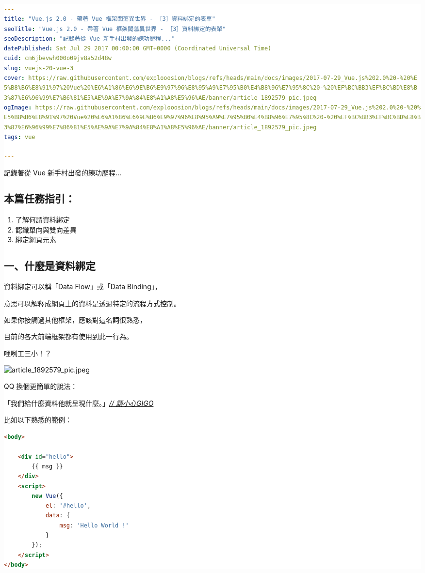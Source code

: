 ```yaml
---
title: "Vue.js 2.0 - 帶著 Vue 框架闖蕩異世界 - ［3］資料綁定的表單"
seoTitle: "Vue.js 2.0 - 帶著 Vue 框架闖蕩異世界 - ［3］資料綁定的表單"
seoDescription: "記錄著從 Vue 新手村出發的練功歷程..."
datePublished: Sat Jul 29 2017 00:00:00 GMT+0000 (Coordinated Universal Time)
cuid: cm6jbevwh000o09jv8a52d48w
slug: vuejs-20-vue-3
cover: https://raw.githubusercontent.com/explooosion/blogs/refs/heads/main/docs/images/2017-07-29_Vue.js%202.0%20-%20%E5%B8%B6%E8%91%97%20Vue%20%E6%A1%86%E6%9E%B6%E9%97%96%E8%95%A9%E7%95%B0%E4%B8%96%E7%95%8C%20-%20%EF%BC%BB3%EF%BC%BD%E8%B3%87%E6%96%99%E7%B6%81%E5%AE%9A%E7%9A%84%E8%A1%A8%E5%96%AE/banner/article_1892579_pic.jpeg
ogImage: https://raw.githubusercontent.com/explooosion/blogs/refs/heads/main/docs/images/2017-07-29_Vue.js%202.0%20-%20%E5%B8%B6%E8%91%97%20Vue%20%E6%A1%86%E6%9E%B6%E9%97%96%E8%95%A9%E7%95%B0%E4%B8%96%E7%95%8C%20-%20%EF%BC%BB3%EF%BC%BD%E8%B3%87%E6%96%99%E7%B6%81%E5%AE%9A%E7%9A%84%E8%A1%A8%E5%96%AE/banner/article_1892579_pic.jpeg
tags: vue

---
```


記錄著從 Vue 新手村出發的練功歷程...

本篇任務指引：
-------

1.  了解何謂資料綁定
2.  認識單向與雙向差異
3.  綁定網頁元素

**一、什麼是資料綁定**
-------------

資料綁定可以稱「Data Flow」或「Data Binding」，

意思可以解釋成網頁上的資料是透過特定的流程方式控制。

如果你接觸過其他框架，應該對這名詞很熟悉，

目前的各大前端框架都有使用到此一行為。

哩咧工三小！？

![article_1892579_pic.jpeg](https://raw.githubusercontent.com/explooosion/blogs/refs/heads/main/docs/images/2017-07-29_Vue.js%202.0%20-%20%E5%B8%B6%E8%91%97%20Vue%20%E6%A1%86%E6%9E%B6%E9%97%96%E8%95%A9%E7%95%B0%E4%B8%96%E7%95%8C%20-%20%EF%BC%BB3%EF%BC%BD%E8%B3%87%E6%96%99%E7%B6%81%E5%AE%9A%E7%9A%84%E8%A1%A8%E5%96%AE/article_1892579_pic.jpeg)

QQ 換個更簡單的說法：

「我們給什麼資料他就呈現什麼。」[_// 請小心GIGO_](https://zh.wikipedia.org/zh-tw/%E5%9E%83%E5%9C%BE%E8%BF%9B%EF%BC%8C%E5%9E%83%E5%9C%BE%E5%87%BA)

比如以下熟悉的範例：

```html
<body>

    <div id="hello">
        {{ msg }}
    </div>
    <script>
        new Vue({
            el: '#hello',
            data: {
                msg: 'Hello World !'
            }
        });
    </script>
</body>
```
